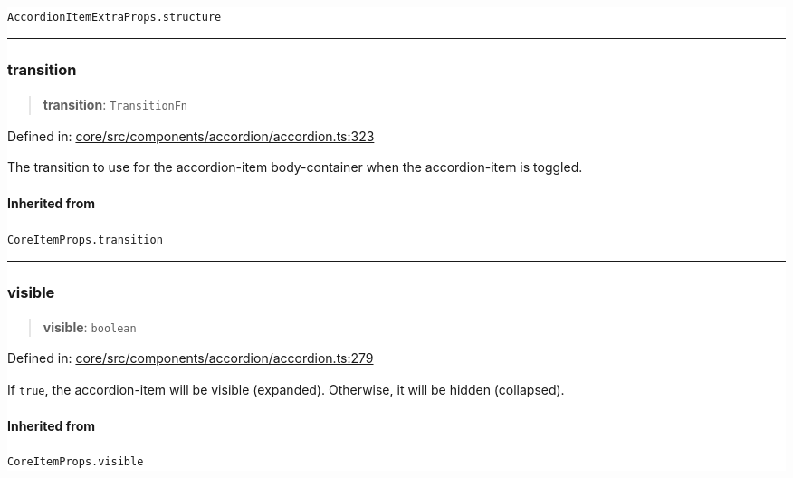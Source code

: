 `AccordionItemExtraProps.structure`

***

### transition

> **transition**: `TransitionFn`

Defined in: [core/src/components/accordion/accordion.ts:323](https://github.com/AmadeusITGroup/AgnosUI/blob/69a181acde5a2ed85e488af3896769210d4746c3/core/src/components/accordion/accordion.ts#L323)

The transition to use for the accordion-item body-container when the accordion-item is toggled.

#### Inherited from

`CoreItemProps.transition`

***

### visible

> **visible**: `boolean`

Defined in: [core/src/components/accordion/accordion.ts:279](https://github.com/AmadeusITGroup/AgnosUI/blob/69a181acde5a2ed85e488af3896769210d4746c3/core/src/components/accordion/accordion.ts#L279)

If `true`, the accordion-item will be visible (expanded). Otherwise, it will be hidden (collapsed).

#### Inherited from

`CoreItemProps.visible`
